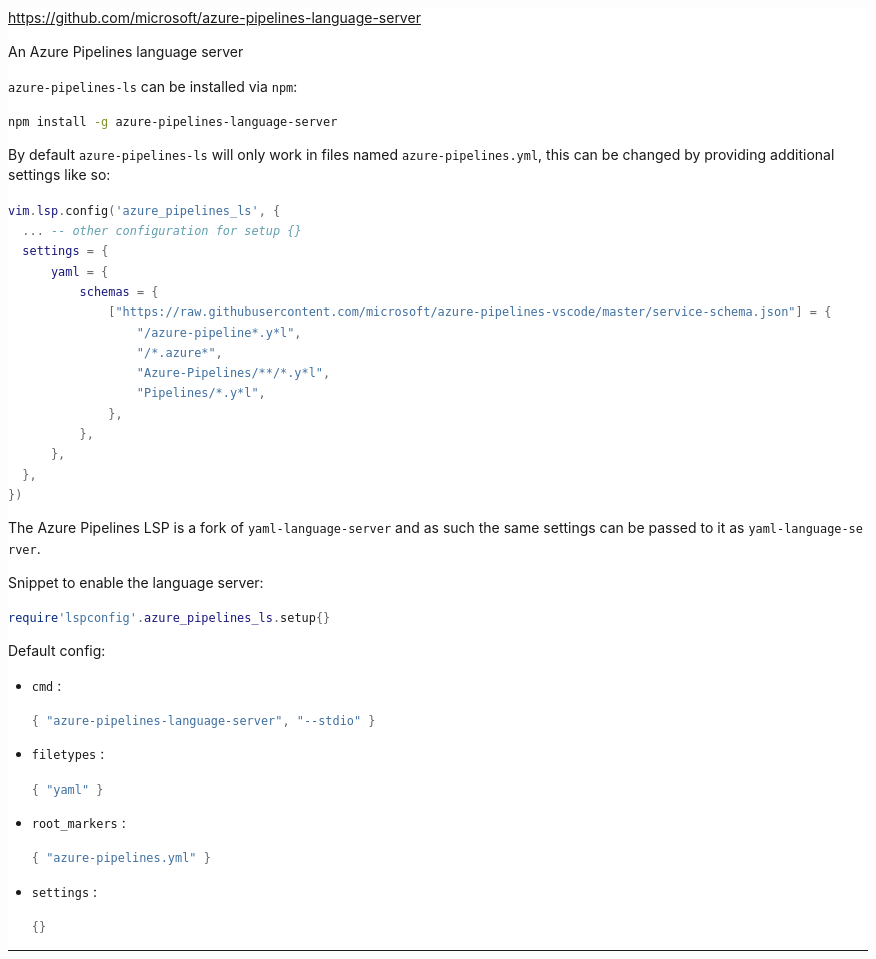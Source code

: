 https://github.com/microsoft/azure-pipelines-language-server

An Azure Pipelines language server

`azure-pipelines-ls` can be installed via `npm`:

```sh
npm install -g azure-pipelines-language-server
```

By default `azure-pipelines-ls` will only work in files named `azure-pipelines.yml`, this can be changed by providing additional settings like so:
```lua
vim.lsp.config('azure_pipelines_ls', {
  ... -- other configuration for setup {}
  settings = {
      yaml = {
          schemas = {
              ["https://raw.githubusercontent.com/microsoft/azure-pipelines-vscode/master/service-schema.json"] = {
                  "/azure-pipeline*.y*l",
                  "/*.azure*",
                  "Azure-Pipelines/**/*.y*l",
                  "Pipelines/*.y*l",
              },
          },
      },
  },
})
```
The Azure Pipelines LSP is a fork of `yaml-language-server` and as such the same settings can be passed to it as `yaml-language-server`.

Snippet to enable the language server:
```lua
require'lspconfig'.azure_pipelines_ls.setup{}
```

Default config:
- `cmd` :
  ```lua
  { "azure-pipelines-language-server", "--stdio" }
  ```
- `filetypes` :
  ```lua
  { "yaml" }
  ```
- `root_markers` :
  ```lua
  { "azure-pipelines.yml" }
  ```
- `settings` :
  ```lua
  {}
  ```

---
